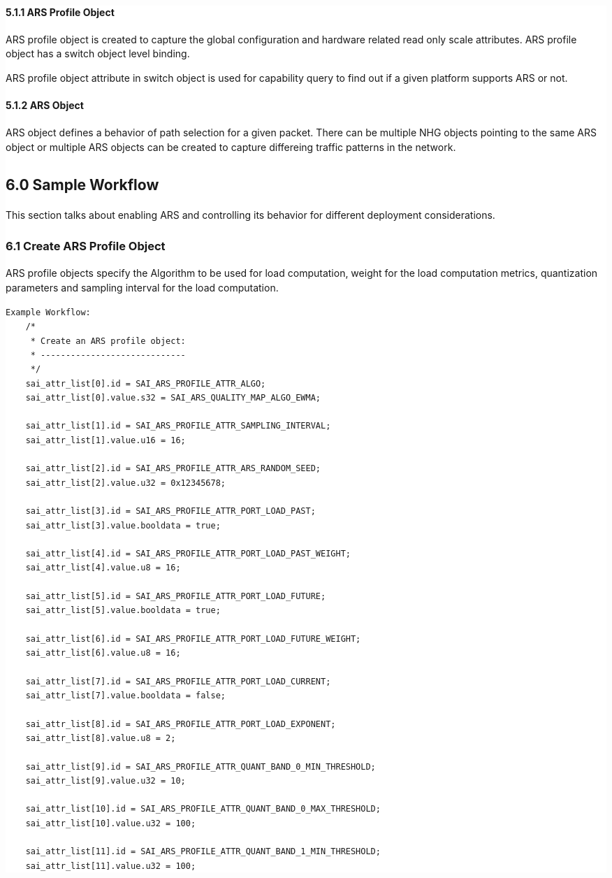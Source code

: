 #### 5.1.1 ARS Profile Object
ARS profile object is created to capture the global configuration and hardware related read only scale attributes. ARS profile object has a switch object level binding.

ARS profile object attribute in switch object is used for capability query to find out if a given platform supports ARS or not. 

#### 5.1.2 ARS Object

ARS object defines a behavior of path selection for a given packet. There can be multiple NHG objects pointing to the same ARS object or multiple ARS objects can be created to capture differeing traffic patterns in the network.



## 6.0 Sample Workflow

This section talks about enabling ARS and controlling its behavior for different deployment considerations.

### 6.1 Create ARS Profile Object

ARS profile objects specify the Algorithm to be used for load computation, weight for the load computation metrics, quantization parameters and sampling interval for the load computation.

```
Example Workflow:
    /* 
     * Create an ARS profile object:
     * ----------------------------- 
     */
    sai_attr_list[0].id = SAI_ARS_PROFILE_ATTR_ALGO;
    sai_attr_list[0].value.s32 = SAI_ARS_QUALITY_MAP_ALGO_EWMA; 
    
    sai_attr_list[1].id = SAI_ARS_PROFILE_ATTR_SAMPLING_INTERVAL;
    sai_attr_list[1].value.u16 = 16; 
    
    sai_attr_list[2].id = SAI_ARS_PROFILE_ATTR_ARS_RANDOM_SEED;
    sai_attr_list[2].value.u32 = 0x12345678; 
    
    sai_attr_list[3].id = SAI_ARS_PROFILE_ATTR_PORT_LOAD_PAST;
    sai_attr_list[3].value.booldata = true; 
    
    sai_attr_list[4].id = SAI_ARS_PROFILE_ATTR_PORT_LOAD_PAST_WEIGHT;
    sai_attr_list[4].value.u8 = 16; 
    
    sai_attr_list[5].id = SAI_ARS_PROFILE_ATTR_PORT_LOAD_FUTURE;
    sai_attr_list[5].value.booldata = true;  
    
    sai_attr_list[6].id = SAI_ARS_PROFILE_ATTR_PORT_LOAD_FUTURE_WEIGHT;
    sai_attr_list[6].value.u8 = 16; 
    
    sai_attr_list[7].id = SAI_ARS_PROFILE_ATTR_PORT_LOAD_CURRENT;
    sai_attr_list[7].value.booldata = false;  
    
    sai_attr_list[8].id = SAI_ARS_PROFILE_ATTR_PORT_LOAD_EXPONENT;
    sai_attr_list[8].value.u8 = 2;
    
    sai_attr_list[9].id = SAI_ARS_PROFILE_ATTR_QUANT_BAND_0_MIN_THRESHOLD;
    sai_attr_list[9].value.u32 = 10;
    
    sai_attr_list[10].id = SAI_ARS_PROFILE_ATTR_QUANT_BAND_0_MAX_THRESHOLD;
    sai_attr_list[10].value.u32 = 100;
    
    sai_attr_list[11].id = SAI_ARS_PROFILE_ATTR_QUANT_BAND_1_MIN_THRESHOLD;
    sai_attr_list[11].value.u32 = 100;
```